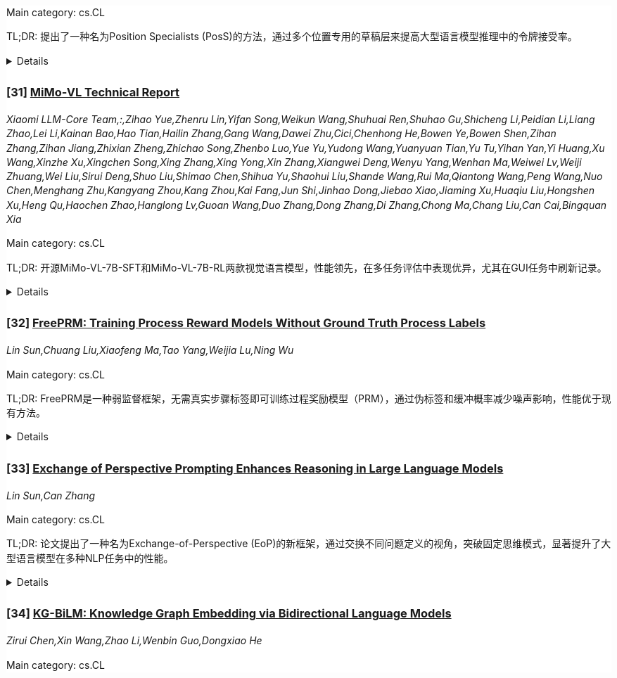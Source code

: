 Main category: cs.CL

TL;DR: 提出了一种名为Position Specialists (PosS)的方法，通过多个位置专用的草稿层来提高大型语言模型推理中的令牌接受率。


<details><summary>Details</summary></details>


### [31] [MiMo-VL Technical Report](https://arxiv.org/abs/2506.03569)
*Xiaomi LLM-Core Team,:,Zihao Yue,Zhenru Lin,Yifan Song,Weikun Wang,Shuhuai Ren,Shuhao Gu,Shicheng Li,Peidian Li,Liang Zhao,Lei Li,Kainan Bao,Hao Tian,Hailin Zhang,Gang Wang,Dawei Zhu,Cici,Chenhong He,Bowen Ye,Bowen Shen,Zihan Zhang,Zihan Jiang,Zhixian Zheng,Zhichao Song,Zhenbo Luo,Yue Yu,Yudong Wang,Yuanyuan Tian,Yu Tu,Yihan Yan,Yi Huang,Xu Wang,Xinzhe Xu,Xingchen Song,Xing Zhang,Xing Yong,Xin Zhang,Xiangwei Deng,Wenyu Yang,Wenhan Ma,Weiwei Lv,Weiji Zhuang,Wei Liu,Sirui Deng,Shuo Liu,Shimao Chen,Shihua Yu,Shaohui Liu,Shande Wang,Rui Ma,Qiantong Wang,Peng Wang,Nuo Chen,Menghang Zhu,Kangyang Zhou,Kang Zhou,Kai Fang,Jun Shi,Jinhao Dong,Jiebao Xiao,Jiaming Xu,Huaqiu Liu,Hongshen Xu,Heng Qu,Haochen Zhao,Hanglong Lv,Guoan Wang,Duo Zhang,Dong Zhang,Di Zhang,Chong Ma,Chang Liu,Can Cai,Bingquan Xia*

Main category: cs.CL

TL;DR: 开源MiMo-VL-7B-SFT和MiMo-VL-7B-RL两款视觉语言模型，性能领先，在多任务评估中表现优异，尤其在GUI任务中刷新记录。


<details><summary>Details</summary></details>


### [32] [FreePRM: Training Process Reward Models Without Ground Truth Process Labels](https://arxiv.org/abs/2506.03570)
*Lin Sun,Chuang Liu,Xiaofeng Ma,Tao Yang,Weijia Lu,Ning Wu*

Main category: cs.CL

TL;DR: FreePRM是一种弱监督框架，无需真实步骤标签即可训练过程奖励模型（PRM），通过伪标签和缓冲概率减少噪声影响，性能优于现有方法。


<details><summary>Details</summary></details>


### [33] [Exchange of Perspective Prompting Enhances Reasoning in Large Language Models](https://arxiv.org/abs/2506.03573)
*Lin Sun,Can Zhang*

Main category: cs.CL

TL;DR: 论文提出了一种名为Exchange-of-Perspective (EoP)的新框架，通过交换不同问题定义的视角，突破固定思维模式，显著提升了大型语言模型在多种NLP任务中的性能。


<details><summary>Details</summary></details>


### [34] [KG-BiLM: Knowledge Graph Embedding via Bidirectional Language Models](https://arxiv.org/abs/2506.03576)
*Zirui Chen,Xin Wang,Zhao Li,Wenbin Guo,Dongxiao He*

Main category: cs.CL
